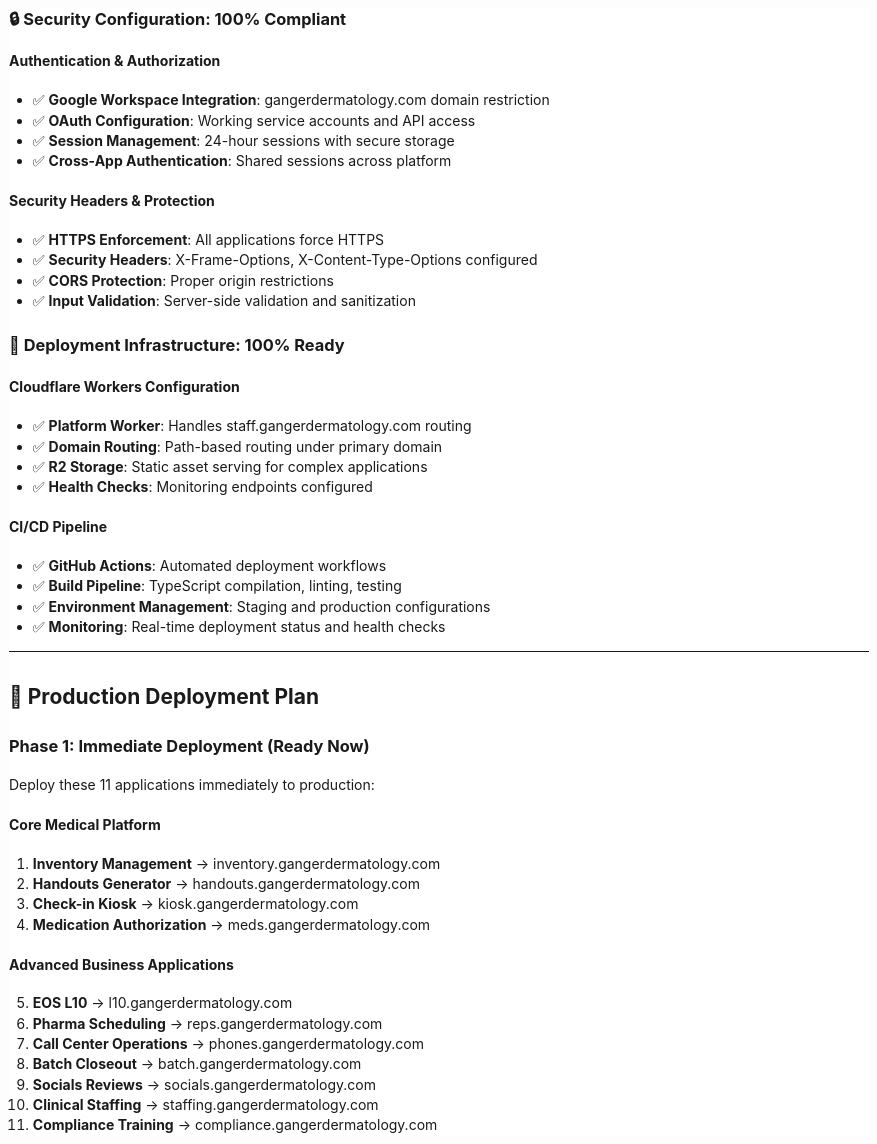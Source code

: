 ### 🔒 **Security Configuration: 100% Compliant**

#### Authentication & Authorization
- ✅ **Google Workspace Integration**: gangerdermatology.com domain restriction
- ✅ **OAuth Configuration**: Working service accounts and API access
- ✅ **Session Management**: 24-hour sessions with secure storage
- ✅ **Cross-App Authentication**: Shared sessions across platform

#### Security Headers & Protection
- ✅ **HTTPS Enforcement**: All applications force HTTPS
- ✅ **Security Headers**: X-Frame-Options, X-Content-Type-Options configured
- ✅ **CORS Protection**: Proper origin restrictions
- ✅ **Input Validation**: Server-side validation and sanitization

### 📡 **Deployment Infrastructure: 100% Ready**

#### Cloudflare Workers Configuration
- ✅ **Platform Worker**: Handles staff.gangerdermatology.com routing
- ✅ **Domain Routing**: Path-based routing under primary domain
- ✅ **R2 Storage**: Static asset serving for complex applications
- ✅ **Health Checks**: Monitoring endpoints configured

#### CI/CD Pipeline
- ✅ **GitHub Actions**: Automated deployment workflows
- ✅ **Build Pipeline**: TypeScript compilation, linting, testing
- ✅ **Environment Management**: Staging and production configurations
- ✅ **Monitoring**: Real-time deployment status and health checks

---

## 🎯 Production Deployment Plan

### **Phase 1: Immediate Deployment** (Ready Now)
Deploy these 11 applications immediately to production:

#### Core Medical Platform
1. **Inventory Management** → inventory.gangerdermatology.com
2. **Handouts Generator** → handouts.gangerdermatology.com
3. **Check-in Kiosk** → kiosk.gangerdermatology.com
4. **Medication Authorization** → meds.gangerdermatology.com

#### Advanced Business Applications  
5. **EOS L10** → l10.gangerdermatology.com
6. **Pharma Scheduling** → reps.gangerdermatology.com
7. **Call Center Operations** → phones.gangerdermatology.com
8. **Batch Closeout** → batch.gangerdermatology.com
9. **Socials Reviews** → socials.gangerdermatology.com
10. **Clinical Staffing** → staffing.gangerdermatology.com
11. **Compliance Training** → compliance.gangerdermatology.com
